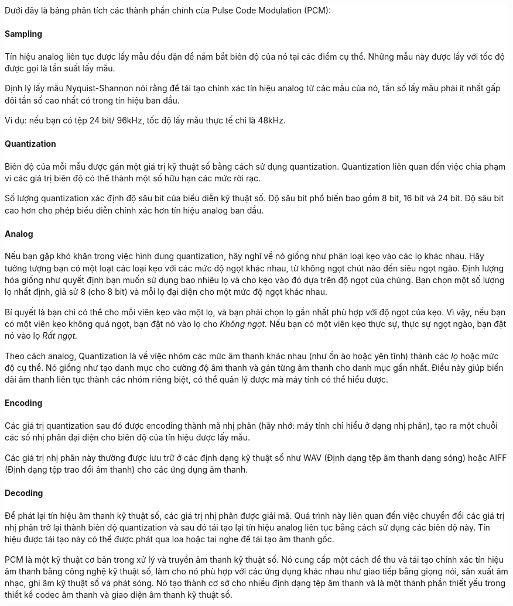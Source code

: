 Dưới đây là bảng phân tích các thành phần chính của Pulse Code Modulation (PCM):

#### Sampling

Tín hiệu analog liên tục được lấy mẫu đều đặn để nắm bắt biên độ của nó tại các điểm cụ thể. Những mẫu này được lấy với tốc độ được gọi là tần suất lấy mẫu.

Định lý lấy mẫu Nyquist-Shannon nói rằng để tái tạo chính xác tín hiệu analog từ các mẫu của nó, tần số lấy mẫu phải ít nhất gấp đôi tần số cao nhất có trong tín hiệu ban đầu.

Ví dụ: nếu bạn có tệp 24 bit/ 96kHz, tốc độ lấy mẫu thực tế chỉ là 48kHz.

#### Quantization

Biên độ của mỗi mẫu được gán một giá trị kỹ thuật số bằng cách sử dụng quantization. Quantization liên quan đến việc chia phạm vi các giá trị biên độ có thể thành một số hữu hạn các mức rời rạc.

Số lượng quantization xác định độ sâu bit của biểu diễn kỹ thuật số. Độ sâu bit phổ biến bao gồm 8 bit, 16 bit và 24 bit. Độ sâu bit cao hơn cho phép biểu diễn chính xác hơn tín hiệu analog ban đầu.

#### Analog

Nếu bạn gặp khó khăn trong việc hình dung quantization, hãy nghĩ về nó giống như phân loại kẹo vào các lọ khác nhau. Hãy tưởng tượng bạn có một loạt các loại kẹo với các mức độ ngọt khác nhau, từ không ngọt chút nào đến siêu ngọt ngào. Định lượng hóa giống như quyết định bạn muốn sử dụng bao nhiêu lọ và cho kẹo vào đó dựa trên độ ngọt của chúng. Bạn chọn một số lượng lọ nhất định, giả sử 8 (cho 8 bit) và mỗi lọ đại diện cho một mức độ ngọt khác nhau.

Bí quyết là bạn chỉ có thể cho mỗi viên kẹo vào một lọ, và bạn phải chọn lọ gần nhất phù hợp với độ ngọt của kẹo. Vì vậy, nếu bạn có một viên kẹo không quá ngọt, bạn đặt nó vào lọ cho _Không ngọt._ Nếu bạn có một viên kẹo thực sự, thực sự ngọt ngào, bạn đặt nó vào lọ _Rất ngọt._

Theo cách analog, Quantization là về việc nhóm các mức âm thanh khác nhau (như ồn ào hoặc yên tĩnh) thành các _lọ_ hoặc mức độ cụ thể. Nó giống như tạo danh mục cho cường độ âm thanh và gán từng âm thanh cho danh mục gần nhất. Điều này giúp biến dải âm thanh liên tục thành các nhóm riêng biệt, có thể quản lý được mà máy tính có thể hiểu được.

#### Encoding

Các giá trị quantization sau đó được encoding thành mã nhị phân (hãy nhớ: máy tính chỉ hiểu ở dạng nhị phân), tạo ra một chuỗi các số nhị phân đại diện cho biên độ của tín hiệu được lấy mẫu.

Các giá trị nhị phân này thường được lưu trữ ở các định dạng kỹ thuật số như WAV (Định dạng tệp âm thanh dạng sóng) hoặc AIFF (Định dạng tệp trao đổi âm thanh) cho các ứng dụng âm thanh.

#### Decoding

Để phát lại tín hiệu âm thanh kỹ thuật số, các giá trị nhị phân được giải mã. Quá trình này liên quan đến việc chuyển đổi các giá trị nhị phân trở lại thành biên độ quantization và sau đó tái tạo lại tín hiệu analog liên tục bằng cách sử dụng các biên độ này. Tín hiệu được tái tạo này có thể được phát qua loa hoặc tai nghe để tái tạo âm thanh gốc.

PCM là một kỹ thuật cơ bản trong xử lý và truyền âm thanh kỹ thuật số. Nó cung cấp một cách để thu và tái tạo chính xác tín hiệu âm thanh bằng công nghệ kỹ thuật số, làm cho nó phù hợp với các ứng dụng khác nhau như giao tiếp bằng giọng nói, sản xuất âm nhạc, ghi âm kỹ thuật số và phát sóng. Nó tạo thành cơ sở cho nhiều định dạng tệp âm thanh và là một thành phần thiết yếu trong thiết kế codec âm thanh và giao diện âm thanh kỹ thuật số.
